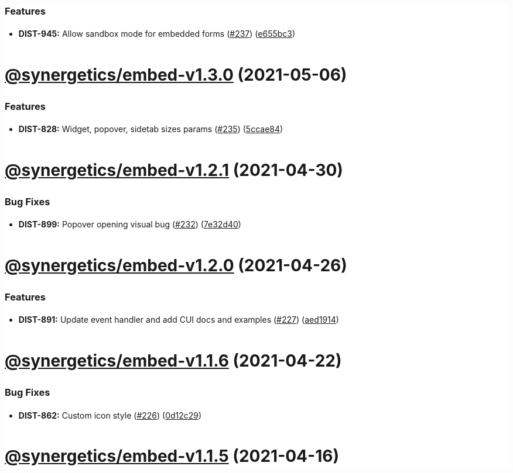 ### Features

- **DIST-945:** Allow sandbox mode for embedded forms ([#237](https://github.com/synergetics/embed/issues/237)) ([e655bc3](https://github.com/synergetics/embed/commit/e655bc3056a6ec8f97b2e1841eed1868a9043443))

# [@synergetics/embed-v1.3.0](https://github.com/synergetics/embed/compare/@synergetics/embed-v1.2.1...@synergetics/embed-v1.3.0) (2021-05-06)

### Features

- **DIST-828:** Widget, popover, sidetab sizes params ([#235](https://github.com/synergetics/embed/issues/235)) ([5ccae84](https://github.com/synergetics/embed/commit/5ccae848af0afef3ea07de65160664928f15d1a9))

# [@synergetics/embed-v1.2.1](https://github.com/synergetics/embed/compare/@synergetics/embed-v1.2.0...@synergetics/embed-v1.2.1) (2021-04-30)

### Bug Fixes

- **DIST-899:** Popover opening visual bug ([#232](https://github.com/synergetics/embed/issues/232)) ([7e32d40](https://github.com/synergetics/embed/commit/7e32d4054a68026ebb731c4e3e99c941751e23af))

# [@synergetics/embed-v1.2.0](https://github.com/synergetics/embed/compare/@synergetics/embed-v1.1.6...@synergetics/embed-v1.2.0) (2021-04-26)

### Features

- **DIST-891:** Update event handler and add CUI docs and examples ([#227](https://github.com/synergetics/embed/issues/227)) ([aed1914](https://github.com/synergetics/embed/commit/aed19145792bdc58fbcef5310a28b4cad3d0363d))

# [@synergetics/embed-v1.1.6](https://github.com/synergetics/embed/compare/@synergetics/embed-v1.1.5...@synergetics/embed-v1.1.6) (2021-04-22)

### Bug Fixes

- **DIST-862:** Custom icon style ([#226](https://github.com/synergetics/embed/issues/226)) ([0d12c29](https://github.com/synergetics/embed/commit/0d12c29991bf63327c3d6efa614b461cc3139c27))

# [@synergetics/embed-v1.1.5](https://github.com/synergetics/embed/compare/@synergetics/embed-v1.1.4...@synergetics/embed-v1.1.5) (2021-04-16)
